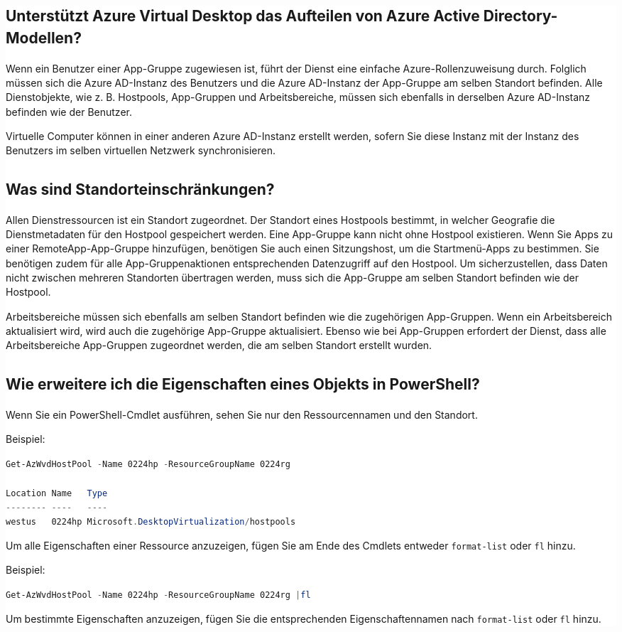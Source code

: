 ## <a name="does-azure-virtual-desktop-support-split-azure-active-directory-models"></a>Unterstützt Azure Virtual Desktop das Aufteilen von Azure Active Directory-Modellen?

Wenn ein Benutzer einer App-Gruppe zugewiesen ist, führt der Dienst eine einfache Azure-Rollenzuweisung durch. Folglich müssen sich die Azure AD-Instanz des Benutzers und die Azure AD-Instanz der App-Gruppe am selben Standort befinden. Alle Dienstobjekte, wie z. B. Hostpools, App-Gruppen und Arbeitsbereiche, müssen sich ebenfalls in derselben Azure AD-Instanz befinden wie der Benutzer.

Virtuelle Computer können in einer anderen Azure AD-Instanz erstellt werden, sofern Sie diese Instanz mit der Instanz des Benutzers im selben virtuellen Netzwerk synchronisieren.

## <a name="what-are-location-restrictions"></a>Was sind Standorteinschränkungen?

Allen Dienstressourcen ist ein Standort zugeordnet. Der Standort eines Hostpools bestimmt, in welcher Geografie die Dienstmetadaten für den Hostpool gespeichert werden. Eine App-Gruppe kann nicht ohne Hostpool existieren. Wenn Sie Apps zu einer RemoteApp-App-Gruppe hinzufügen, benötigen Sie auch einen Sitzungshost, um die Startmenü-Apps zu bestimmen. Sie benötigen zudem für alle App-Gruppenaktionen entsprechenden Datenzugriff auf den Hostpool. Um sicherzustellen, dass Daten nicht zwischen mehreren Standorten übertragen werden, muss sich die App-Gruppe am selben Standort befinden wie der Hostpool.

Arbeitsbereiche müssen sich ebenfalls am selben Standort befinden wie die zugehörigen App-Gruppen. Wenn ein Arbeitsbereich aktualisiert wird, wird auch die zugehörige App-Gruppe aktualisiert. Ebenso wie bei App-Gruppen erfordert der Dienst, dass alle Arbeitsbereiche App-Gruppen zugeordnet werden, die am selben Standort erstellt wurden.

## <a name="how-do-you-expand-an-objects-properties-in-powershell"></a>Wie erweitere ich die Eigenschaften eines Objekts in PowerShell?

Wenn Sie ein PowerShell-Cmdlet ausführen, sehen Sie nur den Ressourcennamen und den Standort.

Beispiel:

```powershell
Get-AzWvdHostPool -Name 0224hp -ResourceGroupName 0224rg

Location Name   Type
-------- ----   ----
westus   0224hp Microsoft.DesktopVirtualization/hostpools
```

Um alle Eigenschaften einer Ressource anzuzeigen, fügen Sie am Ende des Cmdlets entweder `format-list` oder `fl` hinzu.

Beispiel:

```powershell
Get-AzWvdHostPool -Name 0224hp -ResourceGroupName 0224rg |fl
```

Um bestimmte Eigenschaften anzuzeigen, fügen Sie die entsprechenden Eigenschaftennamen nach `format-list` oder `fl` hinzu.
